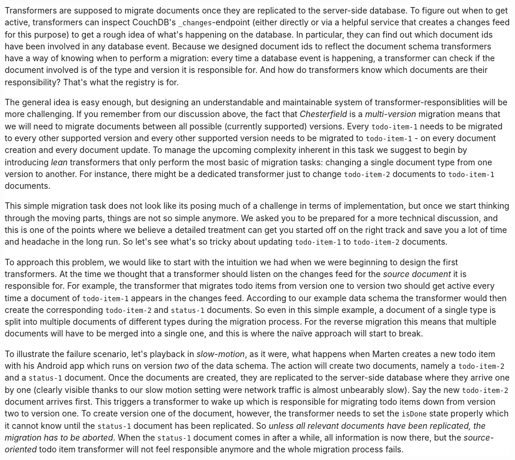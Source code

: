 Transformers are supposed to migrate documents once they are replicated to the server-side database. To figure out when to get active, transformers can inspect CouchDB's `_changes`-endpoint (either directly or via a helpful service that creates a changes feed for this purpose) to get a rough idea of what's happening on the database. In particular, they can find out which document ids have been involved in any database event. Because we designed document ids to reflect the document schema transformers have a way of knowing when to perform a migration: every time a database event is happening, a transformer can check if the document involved is of the type and version it is responsible for. And how do transformers know which documents are their responsibility? That's what the registry is for.

The general idea is easy enough, but designing an understandable and maintainable system of transformer-responsiblities will be more challenging. If you remember from our discussion above, the fact that *Chesterfield* is a *multi-version* migration means that we will need to migrate documents between all possible (currently supported) versions. Every `todo-item-1` needs to be migrated to every other supported version and every other supported version needs to be migrated to `todo-item-1` - on every document creation and every document update. To manage the upcoming complexity inherent in this task we suggest to begin by introducing *lean* transformers that only perform the most basic of migration tasks: changing a single document type from one version to another. For instance, there might be a dedicated transformer just to change `todo-item-2` documents to `todo-item-1` documents.

This simple migration task does not look like its posing much of a challenge in terms of implementation, but once we start thinking through the moving parts, things are not so simple anymore. We asked you to be prepared for a more technical discussion, and this is one of the points where we believe a detailed treatment can get you started off on the right track and save you a lot of time and headache in the long run. So let's see what's so tricky about updating `todo-item-1` to `todo-item-2` documents.

To approach this problem, we would like to start with the intuition we had when we were beginning to design the first transformers. At the time we thought that a transformer should listen on the changes feed for the *source document* it is responsible for. For example, the  transformer that migrates todo items from version one to version two should get active every time a document of `todo-item-1` appears in the changes feed. According to our example data schema the transformer would then create the corresponding `todo-item-2` and `status-1` documents. So even in this simple example, a document of a single type is split into multiple documents of different types during the migration process. For the reverse migration this means that multiple documents will have to be merged into a single one, and this is where the naïve approach will start to break.

To illustrate the failure scenario, let's playback in *slow-motion*, as it were, what happens when Marten creates a new todo item with his Android app which runs on version *two* of the data schema. The action will create two documents, namely a `todo-item-2` and a `status-1` document. Once the documents are created, they are replicated to the server-side database where they arrive one by one (clearly visible thanks to our slow motion setting were network traffic is almost unbearably slow). Say the new `todo-item-2` document arrives first. This triggers a transformer to wake up which is responsible for migrating todo items down from version two to version one. To create version one of the document, however, the transformer needs to set the `isDone` state properly which it cannot know until the `status-1` document has been replicated. So *unless all relevant documents have been replicated, the migration has to be aborted*. When the `status-1` document comes in after a while, all information is now there, but the *source-oriented* todo item transformer will not feel responsible anymore and the whole migration process fails.

<figure class="diagram" id="figure-4">